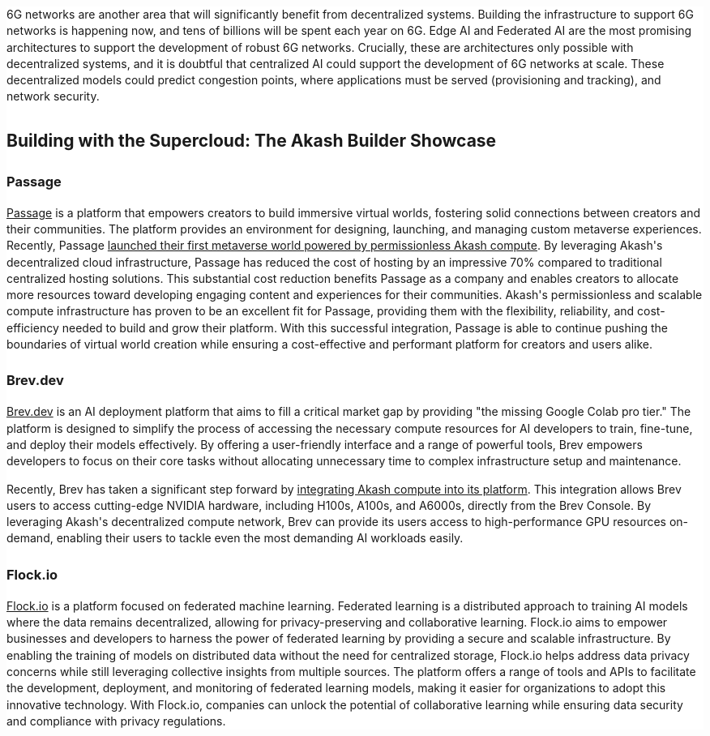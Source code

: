 6G networks are another area that will significantly benefit from decentralized systems. Building the infrastructure to support 6G networks is happening now, and tens of billions will be spent each year on 6G. Edge AI and Federated AI are the most promising architectures to support the development of robust 6G networks. Crucially, these are architectures only possible with decentralized systems, and it is doubtful that centralized AI could support the development of 6G networks at scale. These decentralized models could predict congestion points, where applications must be served (provisioning and tracking), and network security.

## Building with the Supercloud: The Akash Builder Showcase

### Passage
[Passage](https://www.passage.io/) is a platform that empowers creators to build immersive virtual worlds, fostering solid connections between creators and their communities. The platform provides an environment for designing, launching, and managing custom metaverse experiences. Recently, Passage [launched their first metaverse world powered by permissionless Akash compute](https://www.passage.io/post/akash). By leveraging Akash's decentralized cloud infrastructure, Passage has reduced the cost of hosting by an impressive 70% compared to traditional centralized hosting solutions. This substantial cost reduction benefits Passage as a company and enables creators to allocate more resources toward developing engaging content and experiences for their communities. Akash's permissionless and scalable compute infrastructure has proven to be an excellent fit for Passage, providing them with the flexibility, reliability, and cost-efficiency needed to build and grow their platform. With this successful integration, Passage is able to continue pushing the boundaries of virtual world creation while ensuring a cost-effective and performant platform for creators and users alike.

<iframe width="100%" height="315" src="https://www.youtube.com/embed/fVYeAVvuNLI?si=z8QgFe2OxMKTVD9D&amp;start=8228" title="YouTube video player" frameborder="0" allow="accelerometer; autoplay; clipboard-write; encrypted-media; gyroscope; picture-in-picture; web-share" referrerpolicy="strict-origin-when-cross-origin" allowfullscreen></iframe>

### Brev.dev
[Brev.dev](https://brev.dev/) is an AI deployment platform that aims to fill a critical market gap by providing "the missing Google Colab pro tier." The platform is designed to simplify the process of accessing the necessary compute resources for AI developers to train, fine-tune, and deploy their models effectively. By offering a user-friendly interface and a range of powerful tools, Brev empowers developers to focus on their core tasks without allocating unnecessary time to complex infrastructure setup and maintenance.

Recently, Brev has taken a significant step forward by [integrating Akash compute into its platform](https://akash.network/blog/brev-dev-leverages-akash-networks-permissionless-gpu-infrastructure-to-seamlessly-scale/). This integration allows Brev users to access cutting-edge NVIDIA hardware, including H100s, A100s, and A6000s, directly from the Brev Console. By leveraging Akash's decentralized compute network, Brev can provide its users access to high-performance GPU resources on-demand, enabling their users to tackle even the most demanding AI workloads easily.

<iframe width="100%" height="315" src="https://www.youtube.com/embed/fVYeAVvuNLI?si=C7b4XuE32y_PVcJn&amp;start=9277" title="YouTube video player" frameborder="0" allow="accelerometer; autoplay; clipboard-write; encrypted-media; gyroscope; picture-in-picture; web-share" referrerpolicy="strict-origin-when-cross-origin" allowfullscreen></iframe>

### Flock.io
[Flock.io](https://www.flock.io/#/) is a platform focused on federated machine learning. Federated learning is a distributed approach to training AI models where the data remains decentralized, allowing for privacy-preserving and collaborative learning. Flock.io aims to empower businesses and developers to harness the power of federated learning by providing a secure and scalable infrastructure. By enabling the training of models on distributed data without the need for centralized storage, Flock.io helps address data privacy concerns while still leveraging collective insights from multiple sources. The platform offers a range of tools and APIs to facilitate the development, deployment, and monitoring of federated learning models, making it easier for organizations to adopt this innovative technology. With Flock.io, companies can unlock the potential of collaborative learning while ensuring data security and compliance with privacy regulations.
